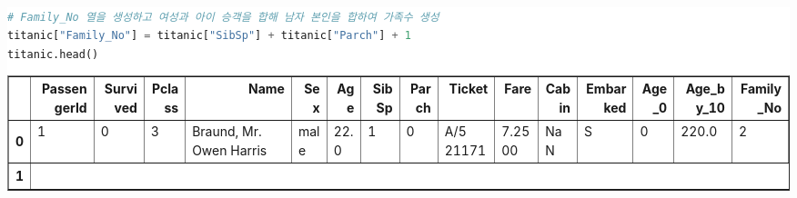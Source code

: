 


```python
# Family_No 열을 생성하고 여성과 아이 승객을 합해 남자 본인을 합하여 가족수 생성
titanic["Family_No"] = titanic["SibSp"] + titanic["Parch"] + 1
titanic.head()
```




<div>
<style scoped>
    .dataframe tbody tr th:only-of-type {
        vertical-align: middle;
    }

    .dataframe tbody tr th {
        vertical-align: top;
    }

    .dataframe thead th {
        text-align: right;
    }
</style>
<table border="1" class="dataframe">
  <thead>
    <tr style="text-align: right;">
      <th></th>
      <th>PassengerId</th>
      <th>Survived</th>
      <th>Pclass</th>
      <th>Name</th>
      <th>Sex</th>
      <th>Age</th>
      <th>SibSp</th>
      <th>Parch</th>
      <th>Ticket</th>
      <th>Fare</th>
      <th>Cabin</th>
      <th>Embarked</th>
      <th>Age_0</th>
      <th>Age_by_10</th>
      <th>Family_No</th>
    </tr>
  </thead>
  <tbody>
    <tr>
      <th>0</th>
      <td>1</td>
      <td>0</td>
      <td>3</td>
      <td>Braund, Mr. Owen Harris</td>
      <td>male</td>
      <td>22.0</td>
      <td>1</td>
      <td>0</td>
      <td>A/5 21171</td>
      <td>7.2500</td>
      <td>NaN</td>
      <td>S</td>
      <td>0</td>
      <td>220.0</td>
      <td>2</td>
    </tr>
    <tr>
      <th>1</th>